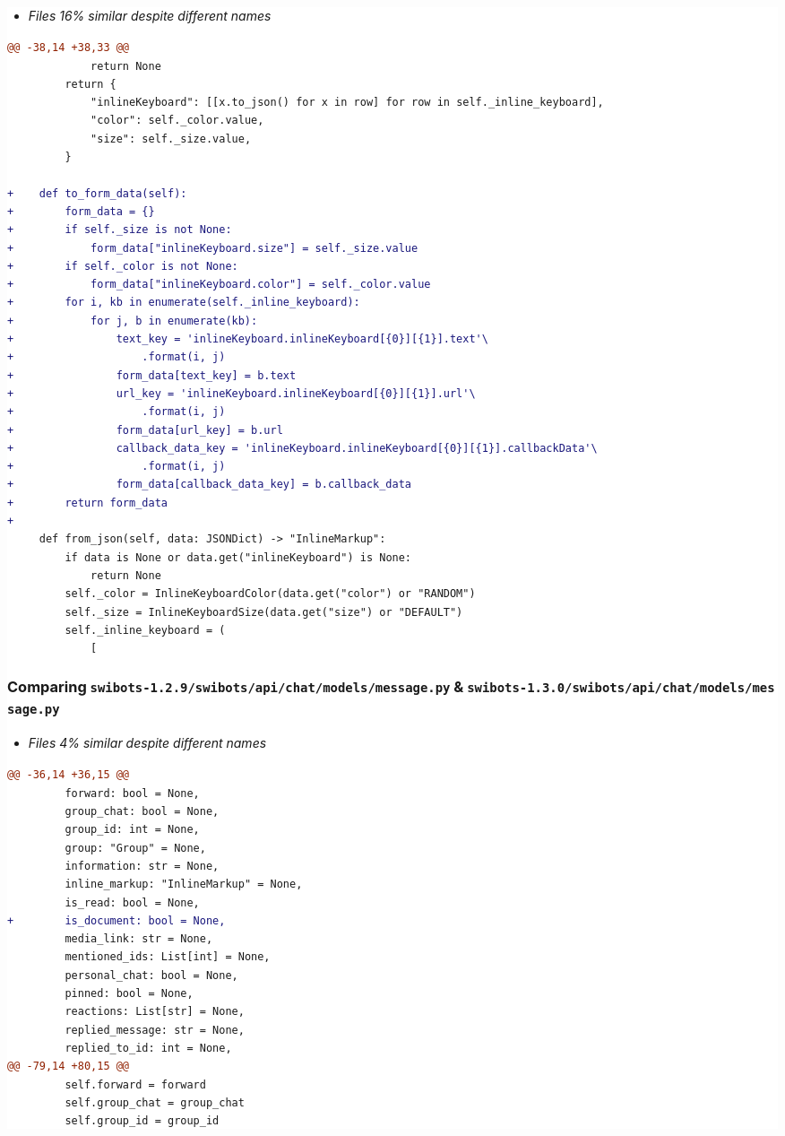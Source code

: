  * *Files 16% similar despite different names*

```diff
@@ -38,14 +38,33 @@
             return None
         return {
             "inlineKeyboard": [[x.to_json() for x in row] for row in self._inline_keyboard],
             "color": self._color.value,
             "size": self._size.value,
         }
 
+    def to_form_data(self):
+        form_data = {}
+        if self._size is not None:
+            form_data["inlineKeyboard.size"] = self._size.value
+        if self._color is not None:
+            form_data["inlineKeyboard.color"] = self._color.value
+        for i, kb in enumerate(self._inline_keyboard):
+            for j, b in enumerate(kb):
+                text_key = 'inlineKeyboard.inlineKeyboard[{0}][{1}].text'\
+                    .format(i, j)
+                form_data[text_key] = b.text
+                url_key = 'inlineKeyboard.inlineKeyboard[{0}][{1}].url'\
+                    .format(i, j)
+                form_data[url_key] = b.url
+                callback_data_key = 'inlineKeyboard.inlineKeyboard[{0}][{1}].callbackData'\
+                    .format(i, j)
+                form_data[callback_data_key] = b.callback_data
+        return form_data
+
     def from_json(self, data: JSONDict) -> "InlineMarkup":
         if data is None or data.get("inlineKeyboard") is None:
             return None
         self._color = InlineKeyboardColor(data.get("color") or "RANDOM")
         self._size = InlineKeyboardSize(data.get("size") or "DEFAULT")
         self._inline_keyboard = (
             [
```

### Comparing `swibots-1.2.9/swibots/api/chat/models/message.py` & `swibots-1.3.0/swibots/api/chat/models/message.py`

 * *Files 4% similar despite different names*

```diff
@@ -36,14 +36,15 @@
         forward: bool = None,
         group_chat: bool = None,
         group_id: int = None,
         group: "Group" = None,
         information: str = None,
         inline_markup: "InlineMarkup" = None,
         is_read: bool = None,
+        is_document: bool = None,
         media_link: str = None,
         mentioned_ids: List[int] = None,
         personal_chat: bool = None,
         pinned: bool = None,
         reactions: List[str] = None,
         replied_message: str = None,
         replied_to_id: int = None,
@@ -79,14 +80,15 @@
         self.forward = forward
         self.group_chat = group_chat
         self.group_id = group_id
```